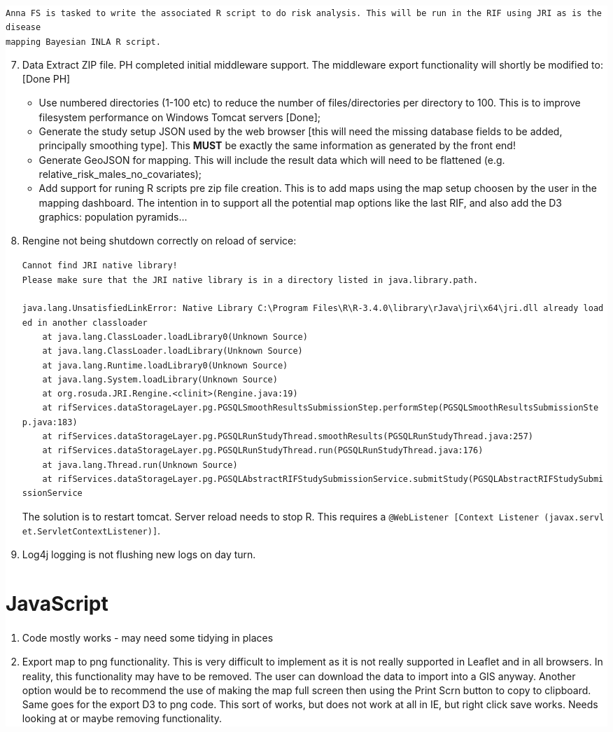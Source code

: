 	Anna FS is tasked to write the associated R script to do risk analysis. This will be run in the RIF using JRI as is the disease
	mapping Bayesian INLA R script.

7.  Data Extract ZIP file. PH completed initial middleware support. The middleware export functionality will
    shortly be modified to: [Done PH]

    * Use numbered directories (1-100 etc) to reduce the number of files/directories per directory to 100. This is to improve filesystem
	  performance on Windows Tomcat servers [Done];
	* Generate the study setup JSON used by the web browser [this will need the missing database fields to be added, principally smoothing type].
	  This **MUST** be exactly the same information as generated by the front end!
	* Generate GeoJSON for mapping. This will include the result data which will need to be flattened (e.g. relative_risk_males_no_covariates);
	* Add support for runing R scripts pre zip file creation. This is to add maps using the map setup choosen by the user in the mapping dashboard.
	  The intention in to support all the potential map options like the last RIF, and also add the D3 graphics: population pyramids...

8.  Rengine not being shutdown correctly on reload of service:
    ```
    Cannot find JRI native library!
    Please make sure that the JRI native library is in a directory listed in java.library.path.

    java.lang.UnsatisfiedLinkError: Native Library C:\Program Files\R\R-3.4.0\library\rJava\jri\x64\jri.dll already loaded in another classloader
        at java.lang.ClassLoader.loadLibrary0(Unknown Source)
        at java.lang.ClassLoader.loadLibrary(Unknown Source)
        at java.lang.Runtime.loadLibrary0(Unknown Source)
        at java.lang.System.loadLibrary(Unknown Source)
        at org.rosuda.JRI.Rengine.<clinit>(Rengine.java:19)
        at rifServices.dataStorageLayer.pg.PGSQLSmoothResultsSubmissionStep.performStep(PGSQLSmoothResultsSubmissionStep.java:183)
        at rifServices.dataStorageLayer.pg.PGSQLRunStudyThread.smoothResults(PGSQLRunStudyThread.java:257)
        at rifServices.dataStorageLayer.pg.PGSQLRunStudyThread.run(PGSQLRunStudyThread.java:176)
        at java.lang.Thread.run(Unknown Source)
        at rifServices.dataStorageLayer.pg.PGSQLAbstractRIFStudySubmissionService.submitStudy(PGSQLAbstractRIFStudySubmissionService
    ```
    The solution is to restart tomcat. Server reload needs to stop R. This requires a ```@WebListener
	[Context Listener (javax.servlet.ServletContextListener)]```.

9.  Log4j logging is not flushing new logs on day turn.

# JavaScript

1.	Code mostly works - may need some tidying in places

2.	Export map to png functionality. This is very difficult to implement as it is not really supported in Leaflet and in all browsers.
    In reality, this functionality may have to be removed. The user can download the data to import into a GIS anyway. Another option
	would be to recommend the use of making the map full screen then using the Print Scrn button to copy to clipboard. Same goes for the
	export D3 to png code. This sort of works, but does not work at all in IE, but right click save works. Needs looking at or maybe
	removing functionality.
